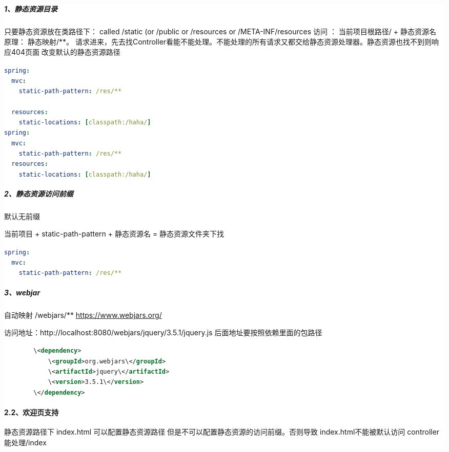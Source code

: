 ##### 1、静态资源目录

只要静态资源放在类路径下： called /static (or /public or /resources or /META-INF/resources
访问 ： 当前项目根路径/ + 静态资源名 
原理： 静态映射/**。
请求进来，先去找Controller看能不能处理。不能处理的所有请求又都交给静态资源处理器。静态资源也找不到则响应404页面
改变默认的静态资源路径

```yaml
spring:
  mvc:
    static-path-pattern: /res/**

  resources:
    static-locations: [classpath:/haha/]
spring:
  mvc:
    static-path-pattern: /res/**
  resources:
    static-locations: [classpath:/haha/]
```
##### 2、静态资源访问前缀

默认无前缀

当前项目 + static-path-pattern + 静态资源名 = 静态资源文件夹下找

```yaml
spring:
  mvc:
    static-path-pattern: /res/**
```



##### 3、webjar

自动映射 /webjars/**
https://www.webjars.org/

访问地址：http://localhost:8080/webjars/jquery/3.5.1/jquery.js   后面地址要按照依赖里面的包路径
```xml
        \<dependency>
            \<groupId>org.webjars\</groupId>
            \<artifactId>jquery\</artifactId>
            \<version>3.5.1\</version>
        \</dependency>
```





#### 2.2、欢迎页支持

静态资源路径下  index.html
可以配置静态资源路径
但是不可以配置静态资源的访问前缀。否则导致 index.html不能被默认访问
controller能处理/index
